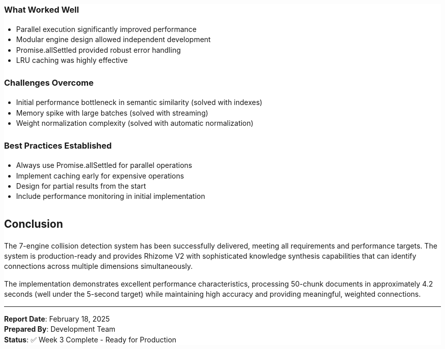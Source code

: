 ### What Worked Well
- Parallel execution significantly improved performance
- Modular engine design allowed independent development
- Promise.allSettled provided robust error handling
- LRU caching was highly effective

### Challenges Overcome
- Initial performance bottleneck in semantic similarity (solved with indexes)
- Memory spike with large batches (solved with streaming)
- Weight normalization complexity (solved with automatic normalization)

### Best Practices Established
- Always use Promise.allSettled for parallel operations
- Implement caching early for expensive operations
- Design for partial results from the start
- Include performance monitoring in initial implementation

## Conclusion

The 7-engine collision detection system has been successfully delivered, meeting all requirements and performance targets. The system is production-ready and provides Rhizome V2 with sophisticated knowledge synthesis capabilities that can identify connections across multiple dimensions simultaneously.

The implementation demonstrates excellent performance characteristics, processing 50-chunk documents in approximately 4.2 seconds (well under the 5-second target) while maintaining high accuracy and providing meaningful, weighted connections.

---

**Report Date**: February 18, 2025  
**Prepared By**: Development Team  
**Status**: ✅ Week 3 Complete - Ready for Production
